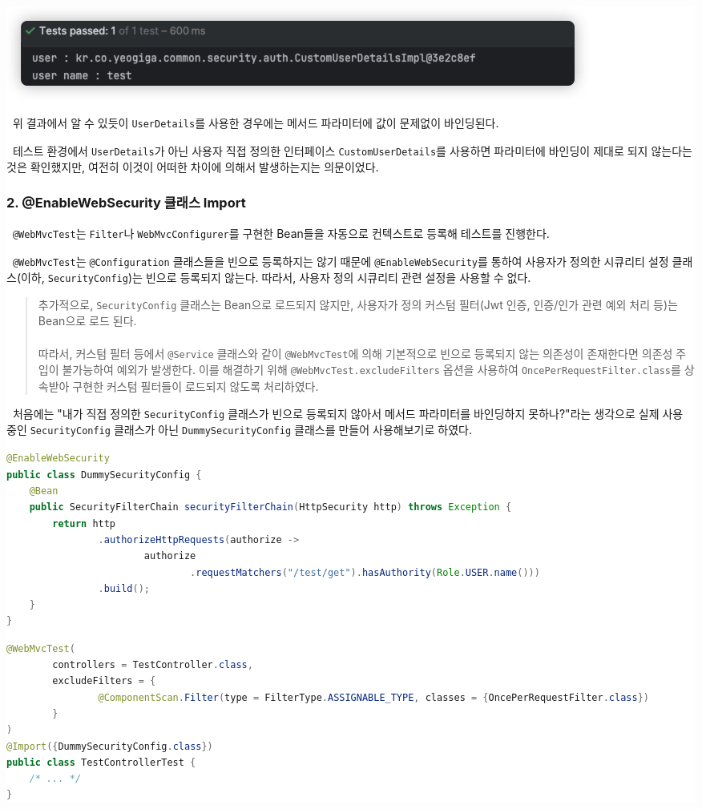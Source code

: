 <img src="/assets/img/docs/web/mvc-security-test/test-passed-userDetails.png" alt="test-passed-userDetails" />

&nbsp; 위 결과에서 알 수 있듯이 `UserDetails`를 사용한 경우에는 메서드 파라미터에 값이 문제없이 바인딩된다. 

&nbsp; 테스트 환경에서 `UserDetails`가 아닌 사용자 직접 정의한 인터페이스 `CustomUserDetails`를 사용하면 파라미터에 바인딩이 제대로 되지 않는다는 것은 확인했지만, 여전히 이것이 어떠한 차이에 의해서 발생하는지는 의문이었다.

### 2. @EnableWebSecurity 클래스 Import

&nbsp; `@WebMvcTest`는 `Filter`나 `WebMvcConfigurer`를 구현한 Bean들을 자동으로 컨텍스트로 등록해 테스트를 진행한다. 

&nbsp; `@WebMvcTest`는 `@Configuration` 클래스들을 빈으로 등록하지는 않기 때문에 `@EnableWebSecurity`를 통하여 사용자가 정의한 시큐리티 설정 클래스(이하, `SecurityConfig`)는 빈으로 등록되지 않는다. 따라서, 사용자 정의 시큐리티 관련 설정을 사용할 수 없다.

> 추가적으로, `SecurityConfig` 클래스는 Bean으로 로드되지 않지만, 사용자가 정의 커스텀 필터(Jwt 인증, 인증/인가 관련 예외 처리 등)는 Bean으로 로드 된다. <br/> <br/>
따라서, 커스텀 필터 등에서 `@Service` 클래스와 같이 `@WebMvcTest`에 의해 기본적으로 빈으로 등록되지 않는 의존성이 존재한다면 의존성 주입이 불가능하여 예외가 발생한다.
이를 해결하기 위해 `@WebMvcTest.excludeFilters` 옵션을 사용하여 `OncePerRequestFilter.class`를 상속받아 구현한 커스텀 필터들이 로드되지 않도록 처리하였다.

&nbsp; 처음에는 "내가 직접 정의한 `SecurityConfig` 클래스가 빈으로 등록되지 않아서 메서드 파라미터를 바인딩하지 못하나?"라는 생각으로 실제 사용 중인 `SecurityConfig` 클래스가 아닌 `DummySecurityConfig` 클래스를 만들어 사용해보기로 하였다.

```java
@EnableWebSecurity
public class DummySecurityConfig {
    @Bean
    public SecurityFilterChain securityFilterChain(HttpSecurity http) throws Exception {
        return http
                .authorizeHttpRequests(authorize ->
                        authorize
                                .requestMatchers("/test/get").hasAuthority(Role.USER.name()))
                .build();
    }
}
```

```java
@WebMvcTest(
        controllers = TestController.class,
        excludeFilters = {
                @ComponentScan.Filter(type = FilterType.ASSIGNABLE_TYPE, classes = {OncePerRequestFilter.class})
        }
)
@Import({DummySecurityConfig.class})
public class TestControllerTest {
    /* ... */
}
```
